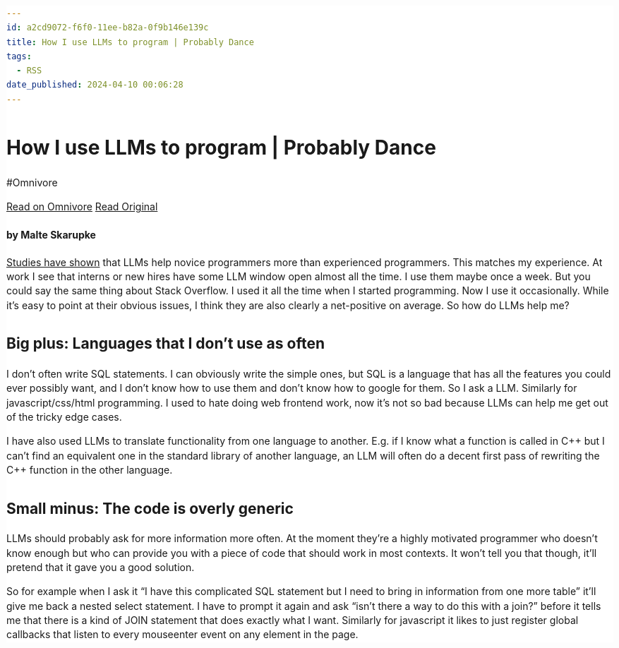 ```yaml
---
id: a2cd9072-f6f0-11ee-b82a-0f9b146e139c
title: How I use LLMs to program | Probably Dance
tags:
  - RSS
date_published: 2024-04-10 00:06:28
---
```


# How I use LLMs to program | Probably Dance
#Omnivore

[Read on Omnivore](https://omnivore.app/me/how-i-use-ll-ms-to-program-probably-dance-18ec635a351)
[Read Original](https://probablydance.com/2024/04/09/how-i-use-llms-to-program/)



#### by Malte Skarupke

[Studies have shown](https:&#x2F;&#x2F;www.businessinsider.com&#x2F;ai-productivity-boost-job-performance-inequality-economics-2023-11?op&#x3D;1) that LLMs help novice programmers more than experienced programmers. This matches my experience. At work I see that interns or new hires have some LLM window open almost all the time. I use them maybe once a week. But you could say the same thing about Stack Overflow. I used it all the time when I started programming. Now I use it occasionally. While it’s easy to point at their obvious issues, I think they are also clearly a net-positive on average. So how do LLMs help me?

## Big plus: Languages that I don’t use as often

I don’t often write SQL statements. I can obviously write the simple ones, but SQL is a language that has all the features you could ever possibly want, and I don’t know how to use them and don’t know how to google for them. So I ask a LLM. Similarly for javascript&#x2F;css&#x2F;html programming. I used to hate doing web frontend work, now it’s not so bad because LLMs can help me get out of the tricky edge cases.

I have also used LLMs to translate functionality from one language to another. E.g. if I know what a function is called in C++ but I can’t find an equivalent one in the standard library of another language, an LLM will often do a decent first pass of rewriting the C++ function in the other language.

## Small minus: The code is overly generic

LLMs should probably ask for more information more often. At the moment they’re a highly motivated programmer who doesn’t know enough but who can provide you with a piece of code that should work in most contexts. It won’t tell you that though, it’ll pretend that it gave you a good solution.

So for example when I ask it “I have this complicated SQL statement but I need to bring in information from one more table” it’ll give me back a nested select statement. I have to prompt it again and ask “isn’t there a way to do this with a join?” before it tells me that there is a kind of JOIN statement that does exactly what I want. Similarly for javascript it likes to just register global callbacks that listen to every mouseenter event on any element in the page.
